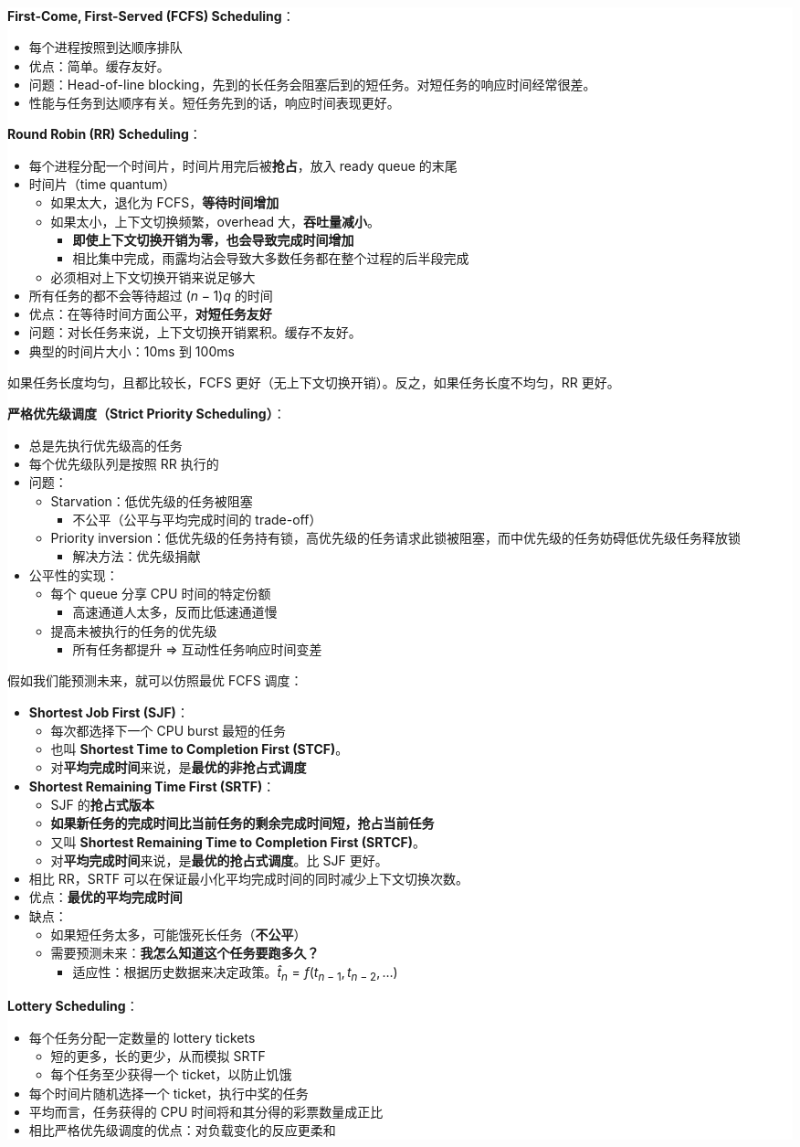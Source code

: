 **First-Come, First-Served (FCFS) Scheduling**：  
- 每个进程按照到达顺序排队
- 优点：简单。缓存友好。
- 问题：Head-of-line blocking，先到的长任务会阻塞后到的短任务。对短任务的响应时间经常很差。
- 性能与任务到达顺序有关。短任务先到的话，响应时间表现更好。

**Round Robin (RR) Scheduling**：  
- 每个进程分配一个时间片，时间片用完后被**抢占**，放入 ready queue 的末尾
- 时间片（time quantum）
  - 如果太大，退化为 FCFS，**等待时间增加**
  - 如果太小，上下文切换频繁，overhead 大，**吞吐量减小**。
    - **即使上下文切换开销为零，也会导致完成时间增加**
    - 相比集中完成，雨露均沾会导致大多数任务都在整个过程的后半段完成
  - 必须相对上下文切换开销来说足够大
- 所有任务的都不会等待超过 $(n-1)q$ 的时间
- 优点：在等待时间方面公平，**对短任务友好**
- 问题：对长任务来说，上下文切换开销累积。缓存不友好。
- 典型的时间片大小：10ms 到 100ms

如果任务长度均匀，且都比较长，FCFS 更好（无上下文切换开销）。反之，如果任务长度不均匀，RR 更好。

**严格优先级调度（Strict Priority Scheduling）**：  
- 总是先执行优先级高的任务
- 每个优先级队列是按照 RR 执行的
- 问题：
  - Starvation：低优先级的任务被阻塞
    - 不公平（公平与平均完成时间的 trade-off）
  - Priority inversion：低优先级的任务持有锁，高优先级的任务请求此锁被阻塞，而中优先级的任务妨碍低优先级任务释放锁
    - 解决方法：优先级捐献
- 公平性的实现：
  - 每个 queue 分享 CPU 时间的特定份额
    - 高速通道人太多，反而比低速通道慢
  - 提高未被执行的任务的优先级
    - 所有任务都提升 => 互动性任务响应时间变差


假如我们能预测未来，就可以仿照最优 FCFS 调度：  
- **Shortest Job First (SJF)**：
  - 每次都选择下一个 CPU burst 最短的任务
  - 也叫 **Shortest Time to Completion First (STCF)**。
  - 对**平均完成时间**来说，是**最优的非抢占式调度**
- **Shortest Remaining Time First (SRTF)**：
  - SJF 的**抢占式版本**
  - **如果新任务的完成时间比当前任务的剩余完成时间短，抢占当前任务**
  - 又叫 **Shortest Remaining Time to Completion First (SRTCF)**。
  - 对**平均完成时间**来说，是**最优的抢占式调度**。比 SJF 更好。
- 相比 RR，SRTF 可以在保证最小化平均完成时间的同时减少上下文切换次数。
- 优点：**最优的平均完成时间**
- 缺点：
  - 如果短任务太多，可能饿死长任务（**不公平**）
  - 需要预测未来：**我怎么知道这个任务要跑多久？**
    - 适应性：根据历史数据来决定政策。$\hat{t}_n = f(t_{n-1}, t_{n-2}, \ldots)$

**Lottery Scheduling**：  
- 每个任务分配一定数量的 lottery tickets
  - 短的更多，长的更少，从而模拟 SRTF
  - 每个任务至少获得一个 ticket，以防止饥饿
- 每个时间片随机选择一个 ticket，执行中奖的任务
- 平均而言，任务获得的 CPU 时间将和其分得的彩票数量成正比
- 相比严格优先级调度的优点：对负载变化的反应更柔和
